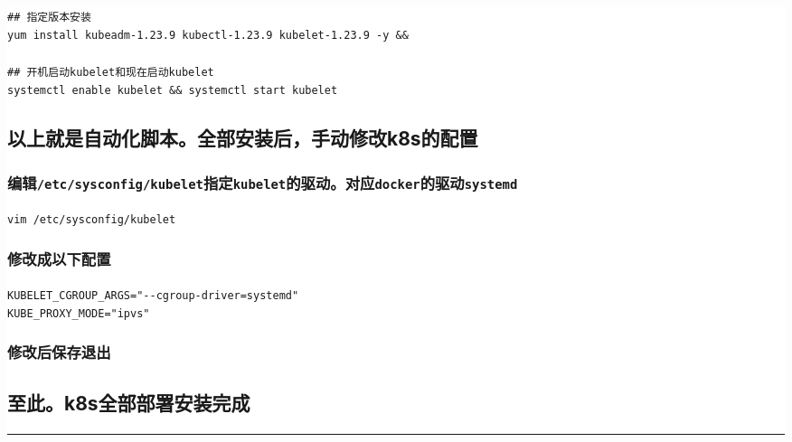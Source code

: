 ```shell
## 指定版本安装
yum install kubeadm-1.23.9 kubectl-1.23.9 kubelet-1.23.9 -y &&

## 开机启动kubelet和现在启动kubelet
systemctl enable kubelet && systemctl start kubelet

```

## 以上就是自动化脚本。全部安装后，手动修改k8s的配置

### 编辑`/etc/sysconfig/kubelet`指定`kubelet`的驱动。对应`docker`的驱动`systemd`
```shell
vim /etc/sysconfig/kubelet
```

### 修改成以下配置
```shell
KUBELET_CGROUP_ARGS="--cgroup-driver=systemd"
KUBE_PROXY_MODE="ipvs"
```

### 修改后保存退出

## 至此。k8s全部部署安装完成

***




